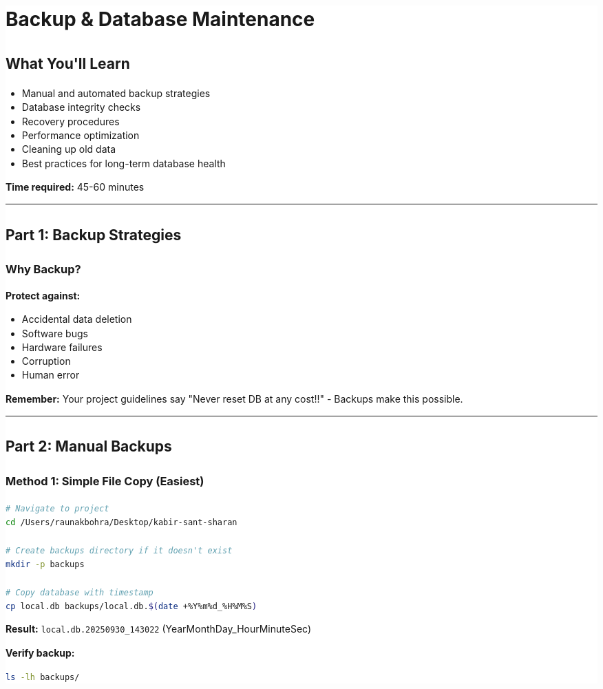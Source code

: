 # Backup & Database Maintenance

## What You'll Learn
- Manual and automated backup strategies
- Database integrity checks
- Recovery procedures
- Performance optimization
- Cleaning up old data
- Best practices for long-term database health

**Time required:** 45-60 minutes

---

## Part 1: Backup Strategies

### Why Backup?

**Protect against:**
- Accidental data deletion
- Software bugs
- Hardware failures
- Corruption
- Human error

**Remember:** Your project guidelines say "Never reset DB at any cost!!" - Backups make this possible.

---

## Part 2: Manual Backups

### Method 1: Simple File Copy (Easiest)

```bash
# Navigate to project
cd /Users/raunakbohra/Desktop/kabir-sant-sharan

# Create backups directory if it doesn't exist
mkdir -p backups

# Copy database with timestamp
cp local.db backups/local.db.$(date +%Y%m%d_%H%M%S)
```

**Result:** `local.db.20250930_143022` (YearMonthDay_HourMinuteSec)

**Verify backup:**
```bash
ls -lh backups/
```
